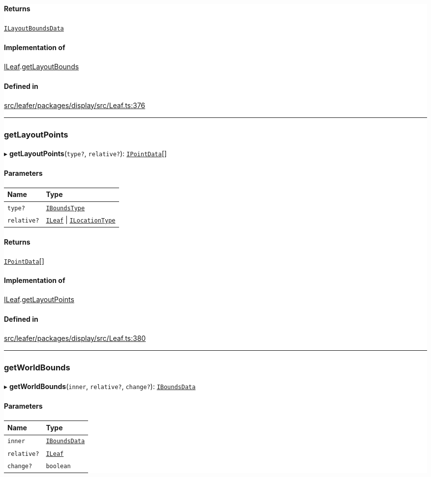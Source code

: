 #### Returns

[`ILayoutBoundsData`](../interfaces/ILayoutBoundsData.md)

#### Implementation of

[ILeaf](../interfaces/ILeaf.md).[getLayoutBounds](../interfaces/ILeaf.md#getlayoutbounds)

#### Defined in

[src/leafer/packages/display/src/Leaf.ts:376](https://github.com/leaferjs/leafer/blob/d3ec2c9bd49557a0d74aae684f8e3d3d557af194/packages/display/src/Leaf.ts#L376)

___

### getLayoutPoints

▸ **getLayoutPoints**(`type?`, `relative?`): [`IPointData`](../interfaces/IPointData.md)[]

#### Parameters

| Name | Type |
| :------ | :------ |
| `type?` | [`IBoundsType`](../modules.md#iboundstype) |
| `relative?` | [`ILeaf`](../interfaces/ILeaf.md) \| [`ILocationType`](../modules.md#ilocationtype) |

#### Returns

[`IPointData`](../interfaces/IPointData.md)[]

#### Implementation of

[ILeaf](../interfaces/ILeaf.md).[getLayoutPoints](../interfaces/ILeaf.md#getlayoutpoints)

#### Defined in

[src/leafer/packages/display/src/Leaf.ts:380](https://github.com/leaferjs/leafer/blob/d3ec2c9bd49557a0d74aae684f8e3d3d557af194/packages/display/src/Leaf.ts#L380)

___

### getWorldBounds

▸ **getWorldBounds**(`inner`, `relative?`, `change?`): [`IBoundsData`](../interfaces/IBoundsData.md)

#### Parameters

| Name | Type |
| :------ | :------ |
| `inner` | [`IBoundsData`](../interfaces/IBoundsData.md) |
| `relative?` | [`ILeaf`](../interfaces/ILeaf.md) |
| `change?` | `boolean` |
